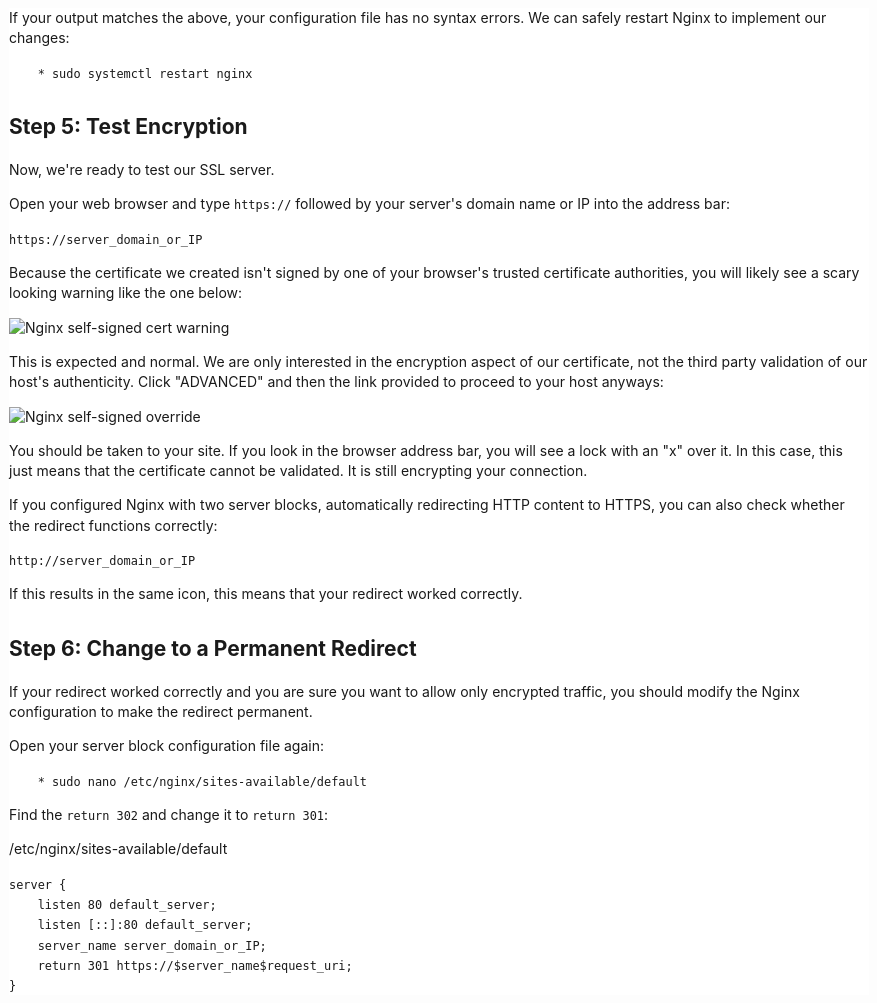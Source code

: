 If your output matches the above, your configuration file has no syntax errors. We can safely restart Nginx to implement our changes:
    
        * sudo systemctl restart nginx
    

## Step 5: Test Encryption

Now, we're ready to test our SSL server.

Open your web browser and type `https://` followed by your server's domain name or IP into the address bar:
    
    
    https://server_domain_or_IP
    

Because the certificate we created isn't signed by one of your browser's trusted certificate authorities, you will likely see a scary looking warning like the one below:

![Nginx self-signed cert warning][11]

This is expected and normal. We are only interested in the encryption aspect of our certificate, not the third party validation of our host's authenticity. Click "ADVANCED" and then the link provided to proceed to your host anyways:

![Nginx self-signed override][12]

You should be taken to your site. If you look in the browser address bar, you will see a lock with an "x" over it. In this case, this just means that the certificate cannot be validated. It is still encrypting your connection.

If you configured Nginx with two server blocks, automatically redirecting HTTP content to HTTPS, you can also check whether the redirect functions correctly:
    
    
    http://server_domain_or_IP
    

If this results in the same icon, this means that your redirect worked correctly.

## Step 6: Change to a Permanent Redirect

If your redirect worked correctly and you are sure you want to allow only encrypted traffic, you should modify the Nginx configuration to make the redirect permanent.

Open your server block configuration file again:
    
        * sudo nano /etc/nginx/sites-available/default
    

Find the `return 302` and change it to `return 301`:

/etc/nginx/sites-available/default
    
    
    server {
        listen 80 default_server;
        listen [::]:80 default_server;
        server_name server_domain_or_IP;
        return 301 https://$server_name$request_uri;
    }
    

[1]: https://www.digitalocean.com/community/tutorials/how-to-secure-nginx-with-let-s-encrypt-on-ubuntu-16-04
[2]: https://www.digitalocean.com/community/tutorials/initial-server-setup-with-ubuntu-16-04
[3]: https://www.digitalocean.com/community/tutorials/how-to-install-linux-nginx-mysql-php-lemp-stack-on-ubuntu-16-04
[4]: https://www.digitalocean.com/community/tutorials/how-to-install-nginx-on-ubuntu-16-04
[5]: https://en.wikipedia.org/wiki/Forward_secrecy
[6]: https://raymii.org/s/static/About.html
[7]: https://cipherli.st
[8]: https://raymii.org/s/tutorials/Strong_SSL_Security_On_nginx.html
[9]: https://en.wikipedia.org/wiki/HTTP_Strict_Transport_Security
[10]: https://hstspreload.appspot.com/
[11]: https://assets.digitalocean.com/articles/nginx_ssl_1604/self_signed_warning.png
[12]: https://assets.digitalocean.com/articles/nginx_ssl_1604/warning_override.png